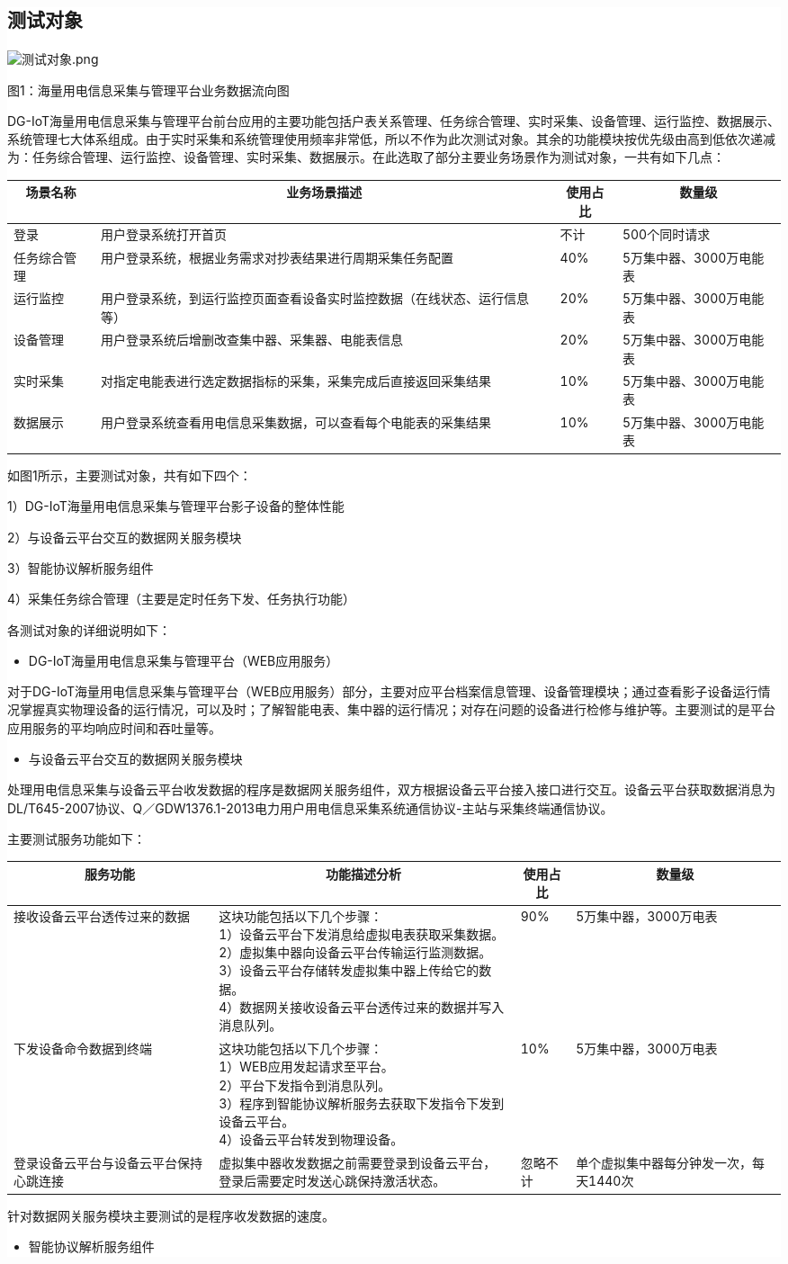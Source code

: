   
## 测试对象

![测试对象.png](http://dgiot-1253666439.cos.ap-shanghai-fsi.myqcloud.com/shuwa_tech/zh/blog/study/press/%E6%B5%8B%E8%AF%95%E5%AF%B9%E8%B1%A1.png)

图1：海量用电信息采集与管理平台业务数据流向图

DG-IoT海量用电信息采集与管理平台前台应用的主要功能包括户表关系管理、任务综合管理、实时采集、设备管理、运行监控、数据展示、系统管理七大体系组成。由于实时采集和系统管理使用频率非常低，所以不作为此次测试对象。其余的功能模块按优先级由高到低依次递减为：任务综合管理、运行监控、设备管理、实时采集、数据展示。在此选取了部分主要业务场景作为测试对象，一共有如下几点：

| **场景名称** | **业务场景描述** | **使用占比** | **数量级** |
| --- | --- | --- | --- |
| 登录 | 用户登录系统打开首页 | 不计 | 500个同时请求 |
| 任务综合管理 | 用户登录系统，根据业务需求对抄表结果进行周期采集任务配置 | 40% | 5万集中器、3000万电能表 |
| 运行监控 | 用户登录系统，到运行监控页面查看设备实时监控数据（在线状态、运行信息等） | 20% | 5万集中器、3000万电能表 |
| 设备管理 | 用户登录系统后增删改查集中器、采集器、电能表信息 | 20% | 5万集中器、3000万电能表 |
| 实时采集 | 对指定电能表进行选定数据指标的采集，采集完成后直接返回采集结果 | 10% | 5万集中器、3000万电能表 |
| 数据展示 | 用户登录系统查看用电信息采集数据，可以查看每个电能表的采集结果 | 10% | 5万集中器、3000万电能表 |

如图1所示，主要测试对象，共有如下四个：

1）DG-IoT海量用电信息采集与管理平台影子设备的整体性能

2）与设备云平台交互的数据网关服务模块

3）智能协议解析服务组件

4）采集任务综合管理（主要是定时任务下发、任务执行功能）

各测试对象的详细说明如下：

- DG-IoT海量用电信息采集与管理平台（WEB应用服务）

对于DG-IoT海量用电信息采集与管理平台（WEB应用服务）部分，主要对应平台档案信息管理、设备管理模块；通过查看影子设备运行情况掌握真实物理设备的运行情况，可以及时；了解智能电表、集中器的运行情况；对存在问题的设备进行检修与维护等。主要测试的是平台应用服务的平均响应时间和吞吐量等。

- 与设备云平台交互的数据网关服务模块

处理用电信息采集与设备云平台收发数据的程序是数据网关服务组件，双方根据设备云平台接入接口进行交互。设备云平台获取数据消息为DL/T645-2007协议、Q／GDW1376.1-2013电力用户用电信息采集系统通信协议-主站与采集终端通信协议。

主要测试服务功能如下：

| **服务功能** | **功能描述分析** | **使用占比** | **数量级** |
| --- | --- | --- | --- |
| 接收设备云平台透传过来的数据 | 这块功能包括以下几个步骤：<br>1）设备云平台下发消息给虚拟电表获取采集数据。<br>2）虚拟集中器向设备云平台传输运行监测数据。<br>3）设备云平台存储转发虚拟集中器上传给它的数据。<br>4）数据网关接收设备云平台透传过来的数据并写入消息队列。 | 90% | 5万集中器，3000万电表 |
| 下发设备命令数据到终端 | 这块功能包括以下几个步骤：<br>1）WEB应用发起请求至平台。<br>2）平台下发指令到消息队列。<br>3）程序到智能协议解析服务去获取下发指令下发到设备云平台。<br>4）设备云平台转发到物理设备。 | 10% | 5万集中器，3000万电表 |
| 登录设备云平台与设备云平台保持心跳连接 | 虚拟集中器收发数据之前需要登录到设备云平台，<br>登录后需要定时发送心跳保持激活状态。 | 忽略不计 | 单个虚拟集中器每分钟发一次，每天1440次 |

针对数据网关服务模块主要测试的是程序收发数据的速度。

- 智能协议解析服务组件
